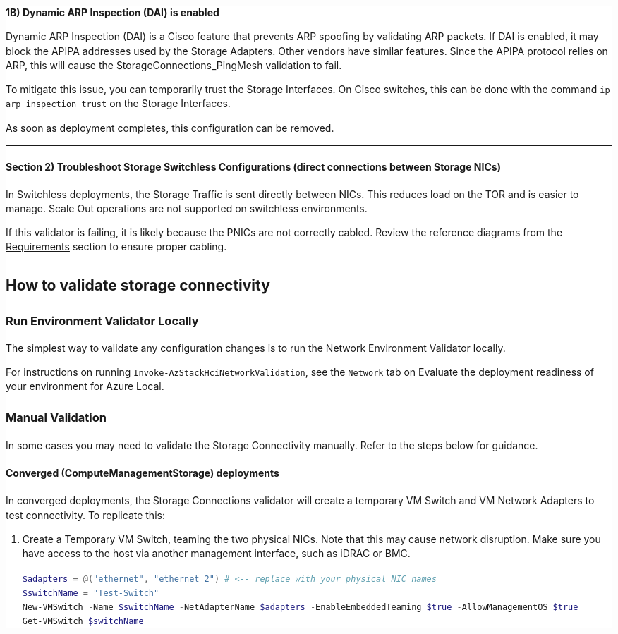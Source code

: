 **1B) Dynamic ARP Inspection (DAI) is enabled**

Dynamic ARP Inspection (DAI) is a Cisco feature that prevents ARP spoofing by validating ARP packets. If DAI is enabled, it may block the APIPA addresses used by the Storage Adapters. Other vendors have similar features. Since the APIPA protocol relies on ARP, this will cause the StorageConnections_PingMesh validation to fail.

To mitigate this issue, you can temporarily trust the Storage Interfaces. On Cisco switches, this can be done with the command `ip arp inspection trust` on the Storage Interfaces.

As soon as deployment completes, this configuration can be removed.

---

#### Section 2) Troubleshoot Storage Switchless Configurations (direct connections between Storage NICs)

In Switchless deployments, the Storage Traffic is sent directly between NICs. This reduces load on the TOR and is easier to manage. Scale Out operations are not supported on switchless environments.

If this validator is failing, it is likely because the PNICs are not correctly cabled. Review the reference diagrams from the [Requirements](#requirements) section to ensure proper cabling.

## How to validate storage connectivity

### Run Environment Validator Locally

The simplest way to validate any configuration changes is to run the Network Environment Validator locally.

For instructions on running `Invoke-AzStackHciNetworkValidation`, see the `Network` tab on [Evaluate the deployment readiness of your environment for Azure Local](https://learn.microsoft.com/en-us/azure/azure-local/manage/use-environment-checker).

### Manual Validation

In some cases you may need to validate the Storage Connectivity manually. Refer to the steps below for guidance.

#### Converged (ComputeManagementStorage) deployments

In converged deployments, the Storage Connections validator will create a temporary VM Switch and VM Network Adapters to test connectivity. To replicate this:

1. Create a Temporary VM Switch, teaming the two physical NICs. Note that this may cause network disruption. Make sure you have access to the host via another management interface, such as iDRAC or BMC.

   ```powershell
   $adapters = @("ethernet", "ethernet 2") # <-- replace with your physical NIC names
   $switchName = "Test-Switch"
   New-VMSwitch -Name $switchName -NetAdapterName $adapters -EnableEmbeddedTeaming $true -AllowManagementOS $true
   Get-VMSwitch $switchName
   ```
